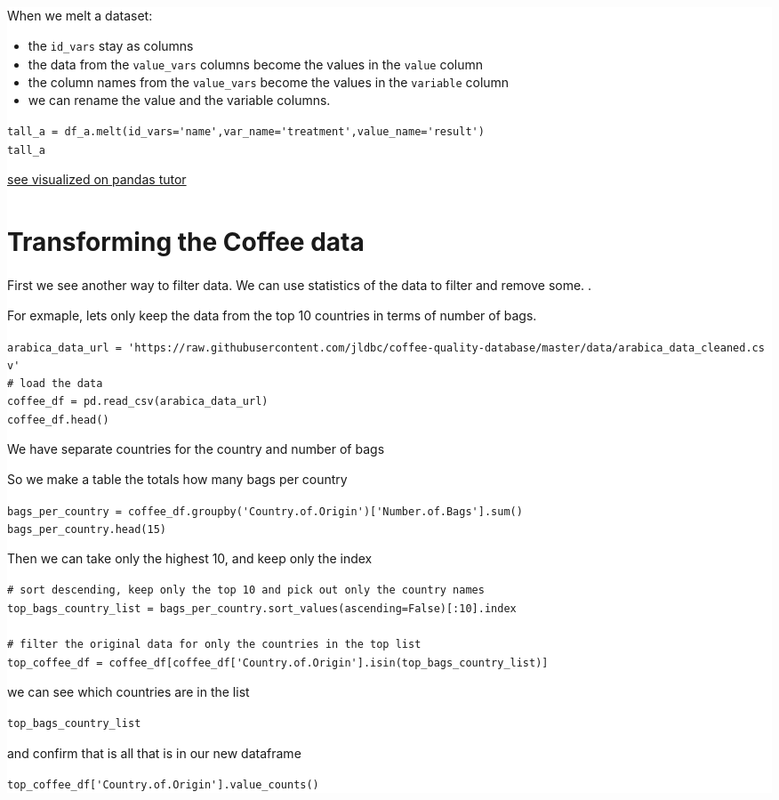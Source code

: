 When we melt a dataset:
- the `id_vars` stay as columns
- the data from the `value_vars` columns become the values in the `value` column
- the column names from the `value_vars` become the values in the `variable` column
- we can rename the value and the variable columns.

```{code-cell} ipython3
tall_a = df_a.melt(id_vars='name',var_name='treatment',value_name='result')
tall_a
```

[see visualized on pandas tutor](https://pandastutor.com/vis.html#code=import%20pandas%20as%20pd%0Aimport%20io%0A%0Acsv%20%3D%20'''%0Aname,treatmenta,treatmentb%0AJohn%20Smith,,2%0AJane%20Doe,16,11%0AMary%20Johnson,3,1%0A'''%0A%0Astudy_a%20%3D%20pd.read_csv%28io.StringIO%28csv%29%29%0A%0Astudy_a.melt%28id_vars%3D'name',var_name%3D'treatment',value_name%3D'result'%29&d=2024-09-25&lang=py&v=v1)

# Transforming the Coffee data

First we see another way to filter data. We can use statistics of the data to filter and remove some. . 

For exmaple, lets only keep the data from the top 10 countries in terms of number of bags. 

```{code-cell} ipython3
arabica_data_url = 'https://raw.githubusercontent.com/jldbc/coffee-quality-database/master/data/arabica_data_cleaned.csv'
# load the data
coffee_df = pd.read_csv(arabica_data_url)
coffee_df.head()
```

We have separate countries for the country and number of bags

So we  make a table the totals how many bags per country
```{code-cell} ipython3
bags_per_country = coffee_df.groupby('Country.of.Origin')['Number.of.Bags'].sum()
bags_per_country.head(15) 
```

Then we can take only the highest 10, and keep only the index
```{code-cell} ipython3
# sort descending, keep only the top 10 and pick out only the country names
top_bags_country_list = bags_per_country.sort_values(ascending=False)[:10].index

# filter the original data for only the countries in the top list
top_coffee_df = coffee_df[coffee_df['Country.of.Origin'].isin(top_bags_country_list)]
```

we can see which countries are in the list
```{code-cell} ipython3
top_bags_country_list
```

and confirm that is all that is in our new dataframe
```{code-cell} ipython3
top_coffee_df['Country.of.Origin'].value_counts()
```
